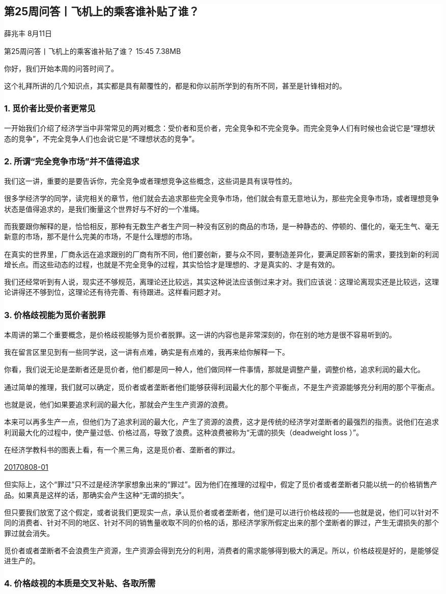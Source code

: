 
## 第25周问答丨飞机上的乘客谁补贴了谁？


薛兆丰
8月11日

第25周问答丨飞机上的乘客谁补贴了谁？
15:45 7.38MB


你好，我们开始本周的问答时间了。

这个礼拜所讲的几个知识点，其实都是具有颠覆性的，都是和你以前所学到的有所不同，甚至是针锋相对的。

### 1. 觅价者比受价者更常见

一开始我们介绍了经济学当中非常常见的两对概念：受价者和觅价者，完全竞争和不完全竞争。而完全竞争人们有时候也会说它是“理想状态的竞争”，不完全竞争人们也会说它是“不理想状态的竞争”。

### 2. 所谓“完全竞争市场”并不值得追求

我们这一讲，重要的是要告诉你，完全竞争或者理想竞争这些概念，这些词是具有误导性的。

很多学经济学的同学，读完相关的章节，他们就会去追求那些完全竞争市场，他们就会有意无意地认为，那些完全竞争市场，或者理想竞争状态是值得追求的，是我们衡量这个世界好与不好的一个准绳。

而我要跟你解释的是，恰恰相反，那种有无数生产者生产同一种没有区别的商品的市场，是一种静态的、停顿的、僵化的，毫无生气、毫无新意的市场，那不是什么完美的市场，不是什么理想的市场。

在真实的世界里，厂商永远在追求跟别的厂商有所不同，他们要创新，要与众不同，要制造差异化，要满足顾客新的需求，要找到新的利润增长点。而这些动态的过程，也就是不完全竞争的过程，其实恰恰才是理想的、才是真实的、才是有效的。

我们还经常听到有人说，现实还不够规范，离理论还比较远，其实这种说法应该倒过来才对。我们应该说：这理论离现实还是比较远，这理论讲得还不够到位，这理论还有待完善、有待跟进。这样看问题才对。

### 3. 价格歧视能为觅价者脱罪

本周讲的第二个重要概念，是价格歧视能够为觅价者脱罪。这一讲的内容也是非常深刻的，你在别的地方是很不容易听到的。

我在留言区里见到有一些同学说，这一讲有点难，确实是有点难的，我再来给你解释一下。

你看，我们说无论是垄断者还是觅价者，他们都是同一种人，他们做同样一件事情，那就是调整产量，调整价格，追求利润的最大化。

通过简单的推理，我们就可以确定，觅价者或者垄断者他们能够获得利润最大化的那个平衡点，不是生产资源能够充分利用的那个平衡点。

也就是说，他们如果要追求利润的最大化，那就会产生生产资源的浪费。

本来可以再多生产一点，但他们为了追求利润的最大化，产生了资源的浪费，这才是传统的经济学对垄断者的最强烈的指责。说他们在追求利润最大化的过程中，使产量过低、价格过高，导致了浪费。这种浪费被称为“无谓的损失（deadweight loss ）”。

在经济学教科书的图表上看，有一个黑三角，这是觅价者、垄断者的罪过。

[20170808-01](http://note.youdao.com/yws/api/personal/file/69E5F302C72540339BCAC3C7AD696B44?method=download&shareKey=71a2b675da2b16438648e2054ba0a199)

但实际上，这个“罪过”只不过是经济学家想象出来的“罪过”。因为他们在推理的过程中，假定了觅价者或者垄断者只能以统一的价格销售产品。如果真是这样的话，那确实会产生这种“无谓的损失”。

但只要我们放宽了这个假定，或者说我们更现实一点，承认觅价者或者垄断者，他们是可以进行价格歧视的——也就是说，他们可以针对不同的消费者、针对不同的地区、针对不同的销售量收取不同的价格的话，那经济学家所假定出来的那个垄断者的罪过，产生无谓损失的那个罪过就会消失。

觅价者或者垄断者不会浪费生产资源，生产资源会得到充分的利用，消费者的需求能够得到极大的满足。所以，价格歧视是好的，是能够促进生产的。

### 4. 价格歧视的本质是交叉补贴、各取所需
